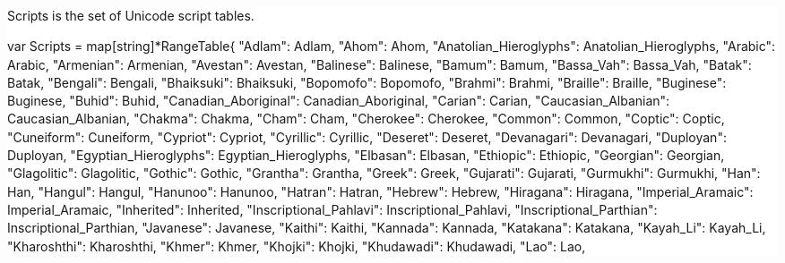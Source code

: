 Scripts is the set of Unicode script tables.

var Scripts = map[string]*RangeTable{
        "Adlam":                  Adlam,
        "Ahom":                   Ahom,
        "Anatolian_Hieroglyphs":  Anatolian_Hieroglyphs,
        "Arabic":                 Arabic,
        "Armenian":               Armenian,
        "Avestan":                Avestan,
        "Balinese":               Balinese,
        "Bamum":                  Bamum,
        "Bassa_Vah":              Bassa_Vah,
        "Batak":                  Batak,
        "Bengali":                Bengali,
        "Bhaiksuki":              Bhaiksuki,
        "Bopomofo":               Bopomofo,
        "Brahmi":                 Brahmi,
        "Braille":                Braille,
        "Buginese":               Buginese,
        "Buhid":                  Buhid,
        "Canadian_Aboriginal":    Canadian_Aboriginal,
        "Carian":                 Carian,
        "Caucasian_Albanian":     Caucasian_Albanian,
        "Chakma":                 Chakma,
        "Cham":                   Cham,
        "Cherokee":               Cherokee,
        "Common":                 Common,
        "Coptic":                 Coptic,
        "Cuneiform":              Cuneiform,
        "Cypriot":                Cypriot,
        "Cyrillic":               Cyrillic,
        "Deseret":                Deseret,
        "Devanagari":             Devanagari,
        "Duployan":               Duployan,
        "Egyptian_Hieroglyphs":   Egyptian_Hieroglyphs,
        "Elbasan":                Elbasan,
        "Ethiopic":               Ethiopic,
        "Georgian":               Georgian,
        "Glagolitic":             Glagolitic,
        "Gothic":                 Gothic,
        "Grantha":                Grantha,
        "Greek":                  Greek,
        "Gujarati":               Gujarati,
        "Gurmukhi":               Gurmukhi,
        "Han":                    Han,
        "Hangul":                 Hangul,
        "Hanunoo":                Hanunoo,
        "Hatran":                 Hatran,
        "Hebrew":                 Hebrew,
        "Hiragana":               Hiragana,
        "Imperial_Aramaic":       Imperial_Aramaic,
        "Inherited":              Inherited,
        "Inscriptional_Pahlavi":  Inscriptional_Pahlavi,
        "Inscriptional_Parthian": Inscriptional_Parthian,
        "Javanese":               Javanese,
        "Kaithi":                 Kaithi,
        "Kannada":                Kannada,
        "Katakana":               Katakana,
        "Kayah_Li":               Kayah_Li,
        "Kharoshthi":             Kharoshthi,
        "Khmer":                  Khmer,
        "Khojki":                 Khojki,
        "Khudawadi":              Khudawadi,
        "Lao":                    Lao,